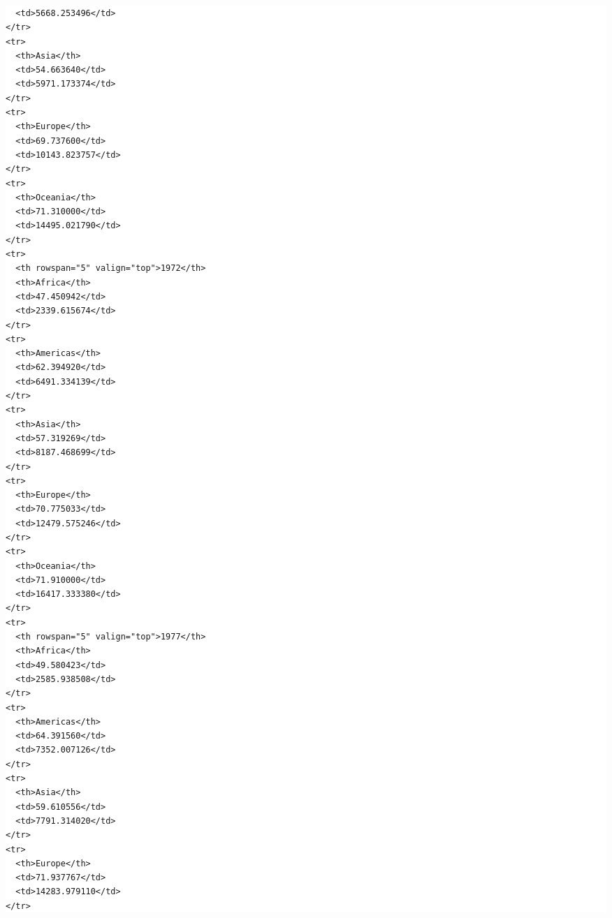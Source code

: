       <td>5668.253496</td>
    </tr>
    <tr>
      <th>Asia</th>
      <td>54.663640</td>
      <td>5971.173374</td>
    </tr>
    <tr>
      <th>Europe</th>
      <td>69.737600</td>
      <td>10143.823757</td>
    </tr>
    <tr>
      <th>Oceania</th>
      <td>71.310000</td>
      <td>14495.021790</td>
    </tr>
    <tr>
      <th rowspan="5" valign="top">1972</th>
      <th>Africa</th>
      <td>47.450942</td>
      <td>2339.615674</td>
    </tr>
    <tr>
      <th>Americas</th>
      <td>62.394920</td>
      <td>6491.334139</td>
    </tr>
    <tr>
      <th>Asia</th>
      <td>57.319269</td>
      <td>8187.468699</td>
    </tr>
    <tr>
      <th>Europe</th>
      <td>70.775033</td>
      <td>12479.575246</td>
    </tr>
    <tr>
      <th>Oceania</th>
      <td>71.910000</td>
      <td>16417.333380</td>
    </tr>
    <tr>
      <th rowspan="5" valign="top">1977</th>
      <th>Africa</th>
      <td>49.580423</td>
      <td>2585.938508</td>
    </tr>
    <tr>
      <th>Americas</th>
      <td>64.391560</td>
      <td>7352.007126</td>
    </tr>
    <tr>
      <th>Asia</th>
      <td>59.610556</td>
      <td>7791.314020</td>
    </tr>
    <tr>
      <th>Europe</th>
      <td>71.937767</td>
      <td>14283.979110</td>
    </tr>